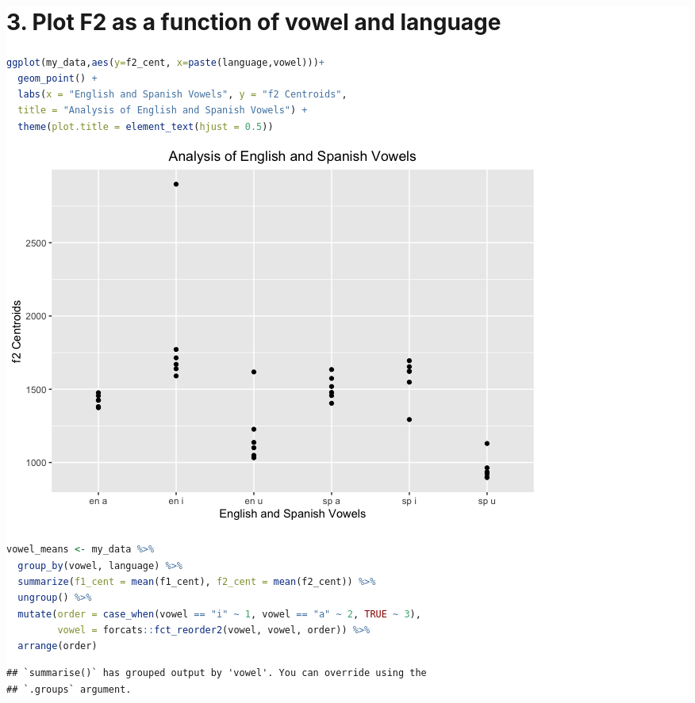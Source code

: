 # 3. Plot F2 as a function of vowel and language

``` r
ggplot(my_data,aes(y=f2_cent, x=paste(language,vowel)))+
  geom_point() +
  labs(x = "English and Spanish Vowels", y = "f2 Centroids",
  title = "Analysis of English and Spanish Vowels") +
  theme(plot.title = element_text(hjust = 0.5))
```

![](README_files/figure-gfm/plot3-1.png)

``` r
vowel_means <- my_data %>% 
  group_by(vowel, language) %>% 
  summarize(f1_cent = mean(f1_cent), f2_cent = mean(f2_cent)) %>% 
  ungroup() %>% 
  mutate(order = case_when(vowel == "i" ~ 1, vowel == "a" ~ 2, TRUE ~ 3), 
         vowel = forcats::fct_reorder2(vowel, vowel, order)) %>% 
  arrange(order)
```

    ## `summarise()` has grouped output by 'vowel'. You can override using the
    ## `.groups` argument.
